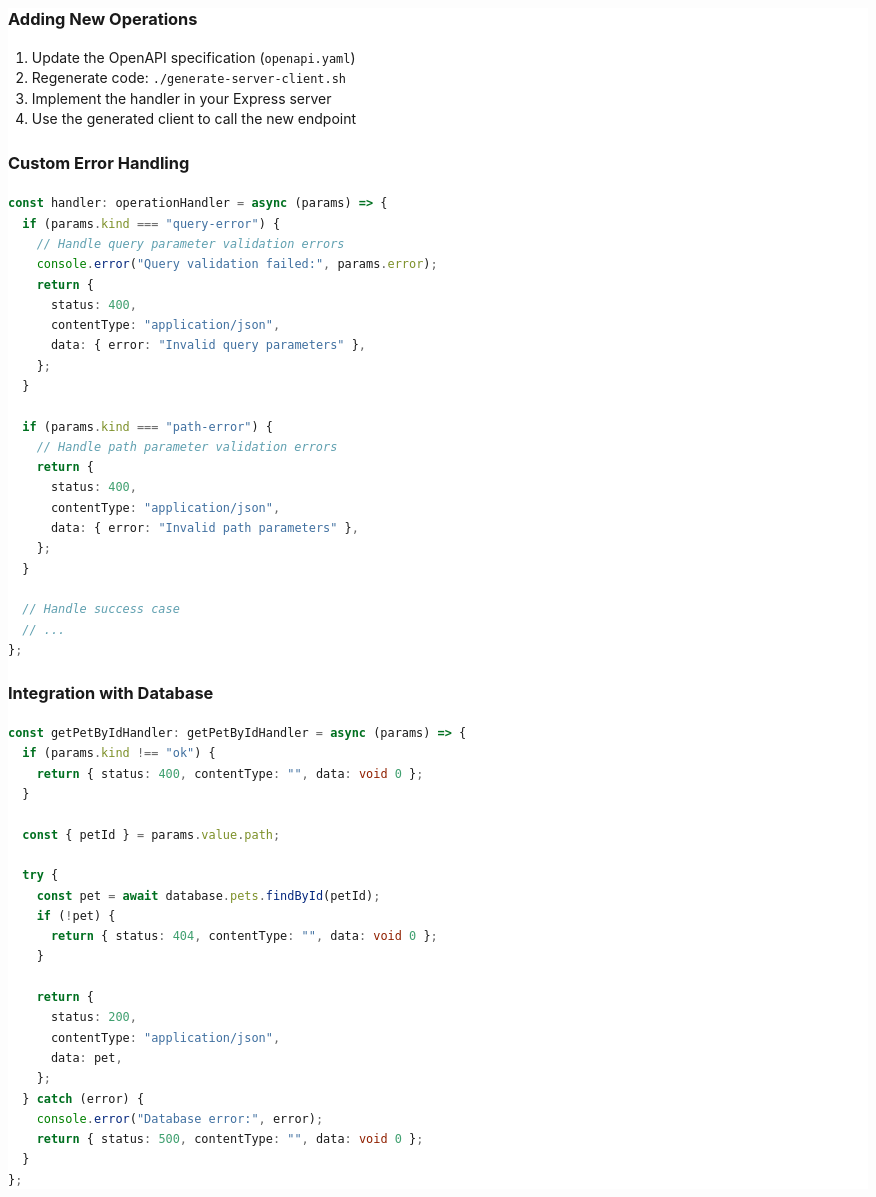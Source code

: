 ### Adding New Operations

1. Update the OpenAPI specification (`openapi.yaml`)
2. Regenerate code: `./generate-server-client.sh`
3. Implement the handler in your Express server
4. Use the generated client to call the new endpoint

### Custom Error Handling

```typescript
const handler: operationHandler = async (params) => {
  if (params.kind === "query-error") {
    // Handle query parameter validation errors
    console.error("Query validation failed:", params.error);
    return {
      status: 400,
      contentType: "application/json",
      data: { error: "Invalid query parameters" },
    };
  }

  if (params.kind === "path-error") {
    // Handle path parameter validation errors
    return {
      status: 400,
      contentType: "application/json",
      data: { error: "Invalid path parameters" },
    };
  }

  // Handle success case
  // ...
};
```

### Integration with Database

```typescript
const getPetByIdHandler: getPetByIdHandler = async (params) => {
  if (params.kind !== "ok") {
    return { status: 400, contentType: "", data: void 0 };
  }

  const { petId } = params.value.path;

  try {
    const pet = await database.pets.findById(petId);
    if (!pet) {
      return { status: 404, contentType: "", data: void 0 };
    }

    return {
      status: 200,
      contentType: "application/json",
      data: pet,
    };
  } catch (error) {
    console.error("Database error:", error);
    return { status: 500, contentType: "", data: void 0 };
  }
};
```
